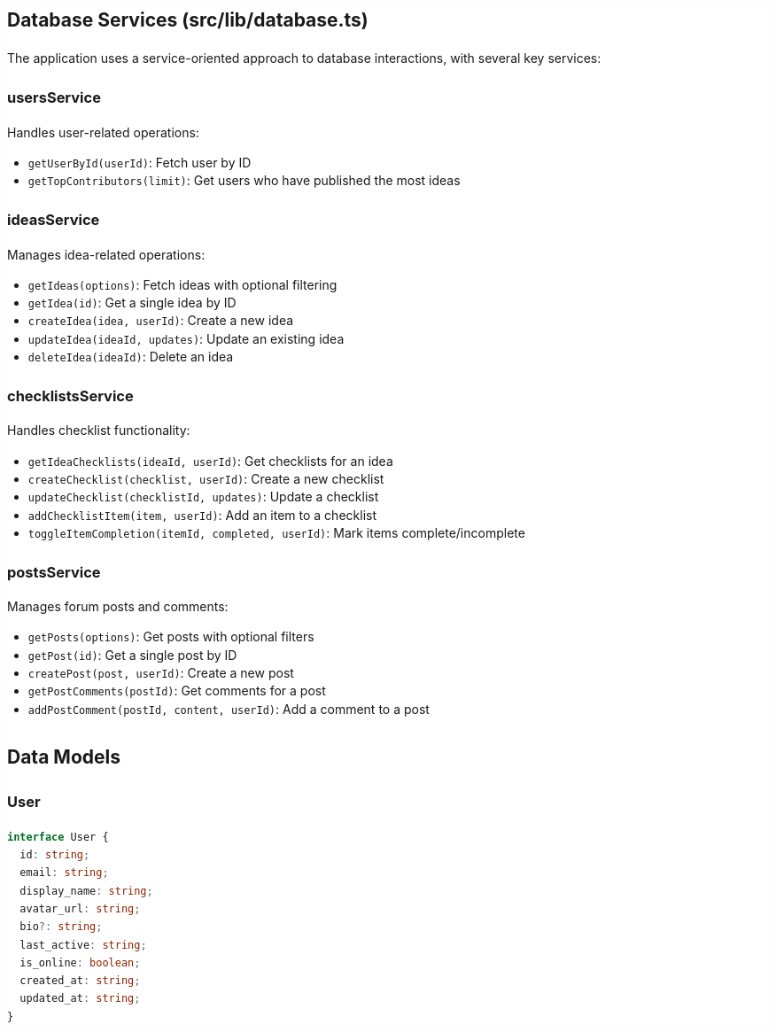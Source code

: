 ## Database Services (src/lib/database.ts)

The application uses a service-oriented approach to database interactions, with several key services:

### usersService
Handles user-related operations:
- `getUserById(userId)`: Fetch user by ID
- `getTopContributors(limit)`: Get users who have published the most ideas

### ideasService
Manages idea-related operations:
- `getIdeas(options)`: Fetch ideas with optional filtering
- `getIdea(id)`: Get a single idea by ID
- `createIdea(idea, userId)`: Create a new idea
- `updateIdea(ideaId, updates)`: Update an existing idea
- `deleteIdea(ideaId)`: Delete an idea

### checklistsService
Handles checklist functionality:
- `getIdeaChecklists(ideaId, userId)`: Get checklists for an idea
- `createChecklist(checklist, userId)`: Create a new checklist
- `updateChecklist(checklistId, updates)`: Update a checklist
- `addChecklistItem(item, userId)`: Add an item to a checklist
- `toggleItemCompletion(itemId, completed, userId)`: Mark items complete/incomplete

### postsService
Manages forum posts and comments:
- `getPosts(options)`: Get posts with optional filters
- `getPost(id)`: Get a single post by ID
- `createPost(post, userId)`: Create a new post
- `getPostComments(postId)`: Get comments for a post
- `addPostComment(postId, content, userId)`: Add a comment to a post

## Data Models

### User
```typescript
interface User {
  id: string;
  email: string;
  display_name: string;
  avatar_url: string;
  bio?: string;
  last_active: string;
  is_online: boolean;
  created_at: string;
  updated_at: string;
}
```
